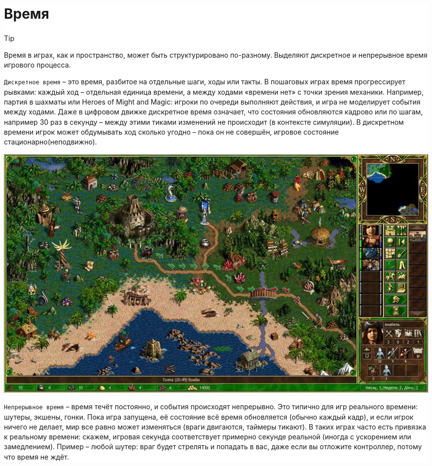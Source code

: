 # Время

> [!TIP]
> Время в играх, как и пространство, может быть структурировано по-разному. Выделяют дискретное и непрерывное время игрового процесса.

`Дискретное время` – это время, разбитое на отдельные шаги, ходы или такты. В пошаговых играх время прогрессирует рывками: каждый ход – отдельная единица времени, а между ходами «времени нет» с точки зрения механики. Например, партия в шахматы или Heroes of Might and Magic: игроки по очереди выполняют действия, и игра не моделирует события между ходами. Даже в цифровом движке дискретное время означает, что состояния обновляются кадрово или по шагам, например 30 раз в секунду – между этими тиками изменений не происходит (в контексте симуляции). В дискретном времени игрок может обдумывать ход сколько угодно – пока он не совершён, игровое состояние стационарно(неподвижно).

![Пошаговая стратегия с дискретным временем: игроки делают ходы по очереди, и между ходами время «заморожено».](../../_images/05/05_discret_time.jpg)

`Непрерывное время` – время течёт постоянно, и события происходят непрерывно. Это типично для игр реального времени: шутеры, экшены, гонки. Пока игра запущена, её состояние всё время обновляется (обычно каждый кадр), и если игрок ничего не делает, мир все равно может изменяться (враги двигаются, таймеры тикают). В таких играх часто есть привязка к реальному времени: скажем, игровая секунда соответствует примерно секунде реальной (иногда с ускорением или замедлением). Пример – любой шутер: враг будет стрелять и попадать в вас, даже если вы отложите контроллер, потому что время не ждёт.
